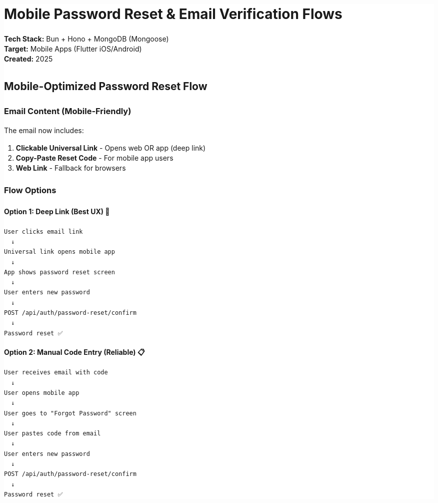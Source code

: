 # Mobile Password Reset & Email Verification Flows

**Tech Stack:** Bun + Hono + MongoDB (Mongoose)  
**Target:** Mobile Apps (Flutter iOS/Android)  
**Created:** 2025

## Mobile-Optimized Password Reset Flow

### Email Content (Mobile-Friendly)

The email now includes:

1. **Clickable Universal Link** - Opens web OR app (deep link)
2. **Copy-Paste Reset Code** - For mobile app users
3. **Web Link** - Fallback for browsers

### Flow Options

#### Option 1: Deep Link (Best UX) 📱

```
User clicks email link
  ↓
Universal link opens mobile app
  ↓
App shows password reset screen
  ↓
User enters new password
  ↓
POST /api/auth/password-reset/confirm
  ↓
Password reset ✅
```

#### Option 2: Manual Code Entry (Reliable) 📋

```
User receives email with code
  ↓
User opens mobile app
  ↓
User goes to "Forgot Password" screen
  ↓
User pastes code from email
  ↓
User enters new password
  ↓
POST /api/auth/password-reset/confirm
  ↓
Password reset ✅
```

